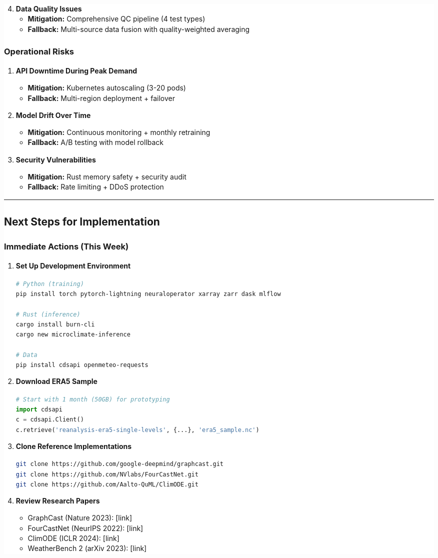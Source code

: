 4. **Data Quality Issues**
   - **Mitigation:** Comprehensive QC pipeline (4 test types)
   - **Fallback:** Multi-source data fusion with quality-weighted averaging

### Operational Risks

1. **API Downtime During Peak Demand**
   - **Mitigation:** Kubernetes autoscaling (3-20 pods)
   - **Fallback:** Multi-region deployment + failover

2. **Model Drift Over Time**
   - **Mitigation:** Continuous monitoring + monthly retraining
   - **Fallback:** A/B testing with model rollback

3. **Security Vulnerabilities**
   - **Mitigation:** Rust memory safety + security audit
   - **Fallback:** Rate limiting + DDoS protection

---

## Next Steps for Implementation

### Immediate Actions (This Week)

1. **Set Up Development Environment**
   ```bash
   # Python (training)
   pip install torch pytorch-lightning neuraloperator xarray zarr dask mlflow

   # Rust (inference)
   cargo install burn-cli
   cargo new microclimate-inference

   # Data
   pip install cdsapi openmeteo-requests
   ```

2. **Download ERA5 Sample**
   ```python
   # Start with 1 month (50GB) for prototyping
   import cdsapi
   c = cdsapi.Client()
   c.retrieve('reanalysis-era5-single-levels', {...}, 'era5_sample.nc')
   ```

3. **Clone Reference Implementations**
   ```bash
   git clone https://github.com/google-deepmind/graphcast.git
   git clone https://github.com/NVlabs/FourCastNet.git
   git clone https://github.com/Aalto-QuML/ClimODE.git
   ```

4. **Review Research Papers**
   - GraphCast (Nature 2023): [link]
   - FourCastNet (NeurIPS 2022): [link]
   - ClimODE (ICLR 2024): [link]
   - WeatherBench 2 (arXiv 2023): [link]
